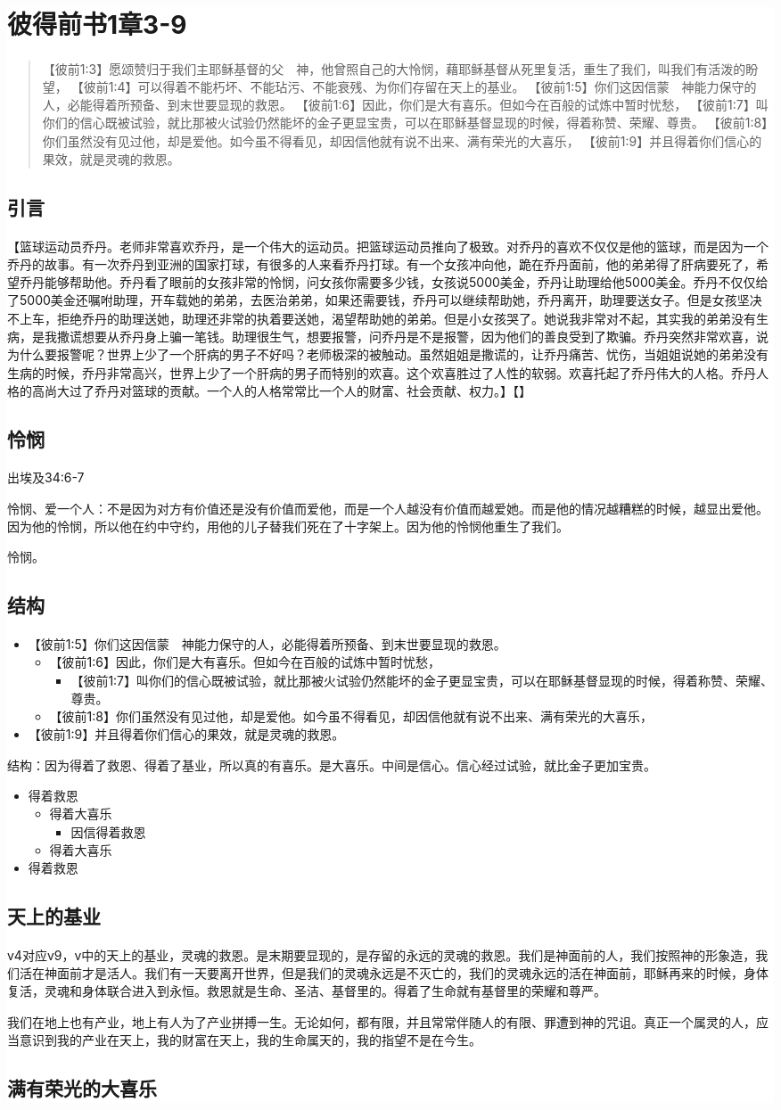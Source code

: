 # 彼得前书1章3-9

> 【彼前1:3】愿颂赞归于我们主耶稣基督的父　神，他曾照自己的大怜悯，藉耶稣基督从死里复活，重生了我们，叫我们有活泼的盼望，
> 【彼前1:4】可以得着不能朽坏、不能玷污、不能衰残、为你们存留在天上的基业。
> 【彼前1:5】你们这因信蒙　神能力保守的人，必能得着所预备、到末世要显现的救恩。
> 【彼前1:6】因此，你们是大有喜乐。但如今在百般的试炼中暂时忧愁，
> 【彼前1:7】叫你们的信心既被试验，就比那被火试验仍然能坏的金子更显宝贵，可以在耶稣基督显现的时候，得着称赞、荣耀、尊贵。
> 【彼前1:8】你们虽然没有见过他，却是爱他。如今虽不得看见，却因信他就有说不出来、满有荣光的大喜乐，
> 【彼前1:9】并且得着你们信心的果效，就是灵魂的救恩。

## 引言

【篮球运动员乔丹。老师非常喜欢乔丹，是一个伟大的运动员。把篮球运动员推向了极致。对乔丹的喜欢不仅仅是他的篮球，而是因为一个乔丹的故事。有一次乔丹到亚洲的国家打球，有很多的人来看乔丹打球。有一个女孩冲向他，跪在乔丹面前，他的弟弟得了肝病要死了，希望乔丹能够帮助他。乔丹看了眼前的女孩非常的怜悯，问女孩你需要多少钱，女孩说5000美金，乔丹让助理给他5000美金。乔丹不仅仅给了5000美金还嘱咐助理，开车载她的弟弟，去医治弟弟，如果还需要钱，乔丹可以继续帮助她，乔丹离开，助理要送女子。但是女孩坚决不上车，拒绝乔丹的助理送她，助理还非常的执着要送她，渴望帮助她的弟弟。但是小女孩哭了。她说我非常对不起，其实我的弟弟没有生病，是我撒谎想要从乔丹身上骗一笔钱。助理很生气，想要报警，问乔丹是不是报警，因为他们的善良受到了欺骗。乔丹突然非常欢喜，说为什么要报警呢？世界上少了一个肝病的男子不好吗？老师极深的被触动。虽然姐姐是撒谎的，让乔丹痛苦、忧伤，当姐姐说她的弟弟没有生病的时候，乔丹非常高兴，世界上少了一个肝病的男子而特别的欢喜。这个欢喜胜过了人性的软弱。欢喜托起了乔丹伟大的人格。乔丹人格的高尚大过了乔丹对篮球的贡献。一个人的人格常常比一个人的财富、社会贡献、权力。】【】

## 怜悯

出埃及34:6-7

怜悯、爱一个人：不是因为对方有价值还是没有价值而爱他，而是一个人越没有价值而越爱她。而是他的情况越糟糕的时候，越显出爱他。因为他的怜悯，所以他在约中守约，用他的儿子替我们死在了十字架上。因为他的怜悯他重生了我们。

怜悯。

## 结构

- 【彼前1:5】你们这因信蒙　神能力保守的人，必能得着所预备、到末世要显现的救恩。
  - 【彼前1:6】因此，你们是大有喜乐。但如今在百般的试炼中暂时忧愁，
    - 【彼前1:7】叫你们的信心既被试验，就比那被火试验仍然能坏的金子更显宝贵，可以在耶稣基督显现的时候，得着称赞、荣耀、尊贵。
  - 【彼前1:8】你们虽然没有见过他，却是爱他。如今虽不得看见，却因信他就有说不出来、满有荣光的大喜乐，
- 【彼前1:9】并且得着你们信心的果效，就是灵魂的救恩。

结构：因为得着了救恩、得着了基业，所以真的有喜乐。是大喜乐。中间是信心。信心经过试验，就比金子更加宝贵。

- 得着救恩
  - 得着大喜乐
    - 因信得着救恩
  - 得着大喜乐
- 得着救恩

## 天上的基业

v4对应v9，v中的天上的基业，灵魂的救恩。是末期要显现的，是存留的永远的灵魂的救恩。我们是神面前的人，我们按照神的形象造，我们活在神面前才是活人。我们有一天要离开世界，但是我们的灵魂永远是不灭亡的，我们的灵魂永远的活在神面前，耶稣再来的时候，身体复活，灵魂和身体联合进入到永恒。救恩就是生命、圣洁、基督里的。得着了生命就有基督里的荣耀和尊严。

我们在地上也有产业，地上有人为了产业拼搏一生。无论如何，都有限，并且常常伴随人的有限、罪遭到神的咒诅。真正一个属灵的人，应当意识到我的产业在天上，我的财富在天上，我的生命属天的，我的指望不是在今生。

## 满有荣光的大喜乐
